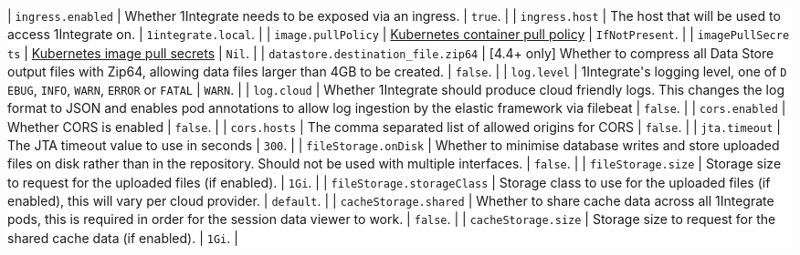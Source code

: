 | `ingress.enabled`                  | Whether 1Integrate needs to be exposed via an ingress.                                                                                                                                                                                                                                           | `true`.                                         |
| `ingress.host`                     | The host that will be used to access 1Integrate on.                                                                                                                                                                                                                                              | `1integrate.local`.                             |
| `image.pullPolicy`                 | [Kubernetes container pull policy](https://kubernetes.io/docs/concepts/containers/images/#updating-images)                                                                                                                                                                                       | `IfNotPresent`.                                 |
| `imagePullSecrets`                 | [Kubernetes image pull secrets](https://kubernetes.io/docs/concepts/configuration/secret/#using-imagepullsecrets)                                                                                                                                                                                | `Nil`.                                          |
| `datastore.destination_file.zip64` | [4.4+ only] Whether to compress all Data Store output files with Zip64, allowing data files larger than 4GB to be created.                                                                                                                                                                       | `false`.                                        |
| `log.level`                        | 1Integrate's logging level, one of `DEBUG`, `INFO`, `WARN`, `ERROR` or `FATAL`                                                                                                                                                                                                                   | `WARN`.                                         |
| `log.cloud`                        | Whether 1Integrate should produce cloud friendly logs. This changes the log format to JSON and enables pod annotations to allow log ingestion by the elastic framework via filebeat                                                                                                              | `false`.                                        |
| `cors.enabled`                     | Whether CORS is enabled                                                                                                                                                                                                                                                                          | `false`.                                        |
| `cors.hosts`                       | The comma separated list of allowed origins for CORS                                                                                                                                                                                                                                             | `false`.                                        |
| `jta.timeout`                      | The JTA timeout value to use in seconds                                                                                                                                                                                                                                                          | `300`.                                          |
| `fileStorage.onDisk`               | Whether to minimise database writes and store uploaded files on disk rather than in the repository. Should not be used with multiple interfaces.                                                                                                                                                 | `false`.                                        |
| `fileStorage.size`                 | Storage size to request for the uploaded files (if enabled).                                                                                                                                                                                                                                     | `1Gi`.                                          |
| `fileStorage.storageClass`         | Storage class to use for the uploaded files (if enabled), this will vary per cloud provider.                                                                                                                                                                                                     | `default`.                                      |
| `cacheStorage.shared`              | Whether to share cache data across all 1Integrate pods, this is required in order for the session data viewer to work.                                                                                                                                                                           | `false`.                                        |
| `cacheStorage.size`                | Storage size to request for the shared cache data (if enabled).                                                                                                                                                                                                                                  | `1Gi`.                                          |

[affinity]: https://kubernetes.io/docs/concepts/configuration/assign-pod-node/#affinity-and-anti-affinity
[nodeSelector]: https://kubernetes.io/docs/concepts/configuration/assign-pod-node/#nodeselector
[priorityClass]: https://kubernetes.io/docs/concepts/configuration/pod-priority-preemption/#priorityclass
[tolerations]: https://kubernetes.io/docs/concepts/configuration/taint-and-toleration/
[resources]: https://kubernetes.io/docs/concepts/configuration/manage-resources-containers/#resource-requests-and-limits-of-pod-and-container